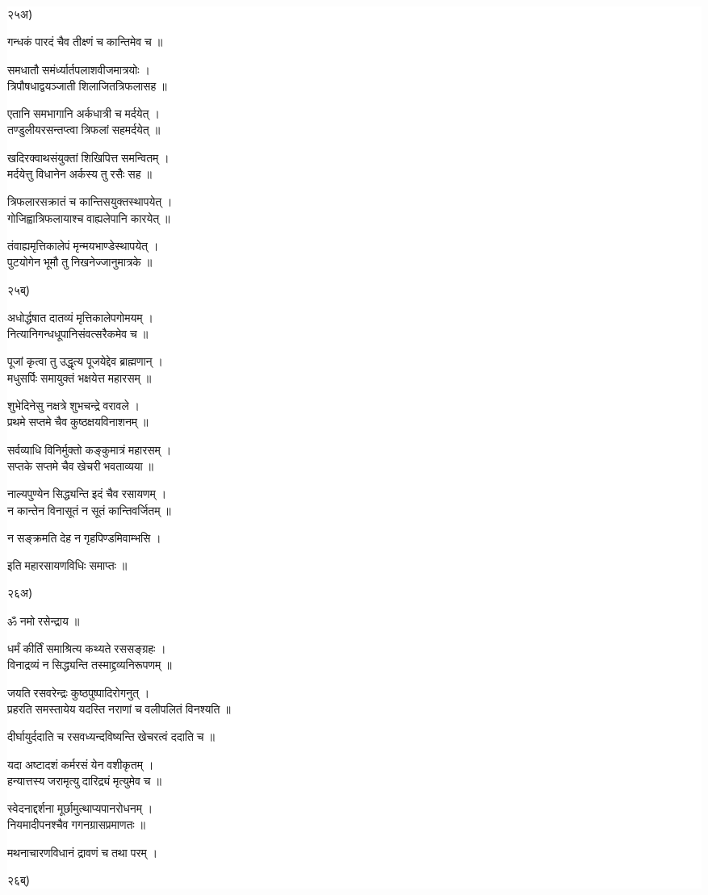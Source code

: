 २५अ)  
  
गन्धकं पारदं चैव तीक्ष्णं च कान्तिमेव च ॥  
  
समधातौ समंर्ध्यार्तपलाशवीजमात्रयोः ।  
त्रिपौषधाद्वयञ्जाती शिलाजितत्रिफलासह ॥  
  
एतानि समभागानि अर्कधात्री च मर्दयेत् ।  
तण्डुलीयरसन्तप्त्वा त्रिफलां सहमर्दयेत् ॥  
  
खदिरक्वाथसंयुक्तां शिखिपित्त समन्वितम् ।  
मर्दयेत्तु विधानेन अर्कस्य तु रसैः सह ॥  
  
त्रिफलारसक्रातं च कान्तिसयुक्तस्थापयेत् ।  
गोजिह्वात्रिफलायाश्च वाह्यलेपानि कारयेत् ॥  
  
तंवाह्यमृत्तिकालेपं मृन्मयभाण्डेस्थापयेत् ।  
पुटयोगेन भूमौ तु निखनेज्जानुमात्रके ॥  
  
२५ब्)  
  
अधोर्द्धषात दातव्यं मृत्तिकालेपगोमयम् ।  
नित्यानिगन्धधूपानिसंवत्सरैकमेव च ॥  
  
पूजां कृत्वा तु उद्धृत्य पूजयेद्देव ब्राह्मणान् ।  
मधुसर्पिः समायुक्तं भक्षयेत्त महारसम् ॥  
  
शुभेदिनेसु नक्षत्रे शुभचन्द्रे वरावले ।  
प्रथमे सप्तमे चैव कुष्ठक्षयविनाशनम् ॥  
  
सर्वव्याधि विनिर्मुक्तो कङ्कुमात्रं महारसम् ।  
सप्तके सप्तमे चैव खेचरी भवताव्यया ॥  
  
नाल्यपुण्येन सिद्ध्यन्ति इदं चैव रसायणम् ।  
न कान्तेन विनासूतं न सूतं कान्तिवर्जितम् ॥  
  
न सङ्क्रमति देह न गृहपिण्डमिवाम्भसि ।  
  
इति महारसायणविधिः समाप्तः ॥  
  
२६अ)  
  
ॐ नमो रसेन्द्राय ॥  
  
धर्मं कीर्तिं समाश्रित्य कथ्यते रससङ्ग्रहः ।  
विनाद्रव्यं न सिद्ध्यन्ति तस्माद्द्रव्यनिरूपणम् ॥  
  
जयति रसवरेन्द्रः कुष्ठपुष्पादिरोगनुत् ।  
प्रहरति समस्तायेय यदस्ति नराणां च वलीपलितं विनश्यति ॥  
  
दीर्घायुर्ददाति च रसवध्यन्दविष्यन्ति खेचरत्वं ददाति च ॥  
  
यदा अष्टादशं कर्मरसं येन वशीकृतम् ।  
हन्यात्तस्य जरामृत्यु दारिद्र्यं मृत्युमेव च ॥  
  
स्वेदनाद्दर्शना मूर्छामुत्थाप्यपानरोधनम् ।  
नियमादीपनश्चैव गगनग्रासप्रमाणतः ॥  
  
मथनाचारणविधानं द्रावणं च तथा परम् ।  
  
२६ब्)  
  